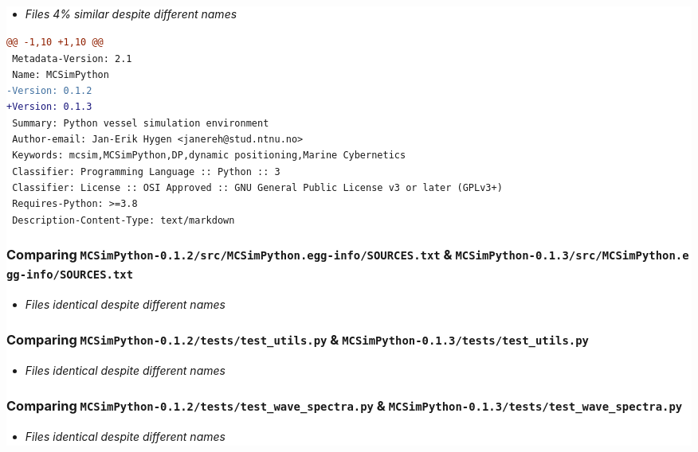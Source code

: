  * *Files 4% similar despite different names*

```diff
@@ -1,10 +1,10 @@
 Metadata-Version: 2.1
 Name: MCSimPython
-Version: 0.1.2
+Version: 0.1.3
 Summary: Python vessel simulation environment
 Author-email: Jan-Erik Hygen <janereh@stud.ntnu.no>
 Keywords: mcsim,MCSimPython,DP,dynamic positioning,Marine Cybernetics
 Classifier: Programming Language :: Python :: 3
 Classifier: License :: OSI Approved :: GNU General Public License v3 or later (GPLv3+)
 Requires-Python: >=3.8
 Description-Content-Type: text/markdown
```

### Comparing `MCSimPython-0.1.2/src/MCSimPython.egg-info/SOURCES.txt` & `MCSimPython-0.1.3/src/MCSimPython.egg-info/SOURCES.txt`

 * *Files identical despite different names*

### Comparing `MCSimPython-0.1.2/tests/test_utils.py` & `MCSimPython-0.1.3/tests/test_utils.py`

 * *Files identical despite different names*

### Comparing `MCSimPython-0.1.2/tests/test_wave_spectra.py` & `MCSimPython-0.1.3/tests/test_wave_spectra.py`

 * *Files identical despite different names*

